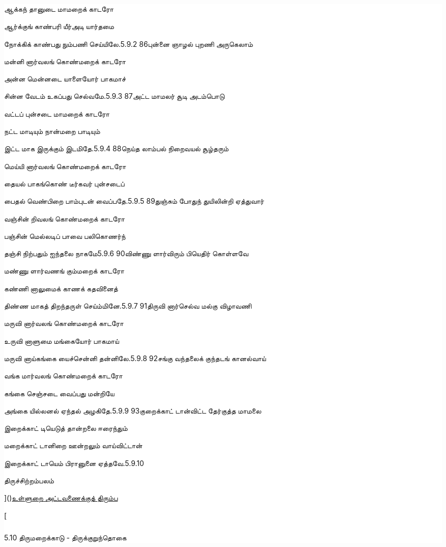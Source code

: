 ஆக்கந் தானுடை மாமறைக் காடரோ  

ஆர்க்குங் காண்பரி யீர்அடி யார்தமை  

நோக்கிக் காண்பது நும்பணி செய்யிலே.5.9.2  86புன்னை ஞாழல் புறணி அருகெலாம்  

மன்னி னார்வலங் கொண்மறைக் காடரோ  

அன்ன மென்னடை யாளையோர் பாகமாச்  

சின்ன வேடம் உகப்பது செல்வமே.5.9.3  87அட்ட மாமலர் சூடி அடம்பொடு  

வட்டப் புன்சடை மாமறைக் காடரோ  

நட்ட மாடியும் நான்மறை பாடியும்  

இட்ட மாக இருக்கும் இடமிதே.5.9.4  88நெய்த லாம்பல் நிறைவயல் சூழ்தரும்  

மெய்யி னார்வலங் கொண்மறைக் காடரோ  

தையல் பாகங்கொண் டீர்கவர் புன்சடைப்  

பைதல் வெண்பிறை பாம்புடன் வைப்பதே.5.9.5  89துஞ்சும் போதுந் துயிலின்றி ஏத்துவார்  

வஞ்சின் றிவலங் கொண்மறைக் காடரோ  

பஞ்சின் மெல்லடிப் பாவை பலிகொணர்ந்  

தஞ்சி நிற்பதும் ஐந்தலை நாகமே5.9.6  90விண்ணு ளார்விரும் பியெதிர் கொள்ளவே  

மண்ணு ளார்வணங் கும்மறைக் காடரோ  

கண்ணி னாலுமைக் காணக் கதவினைத்  

திண்ண மாகத் திறந்தருள் செய்ம்மினே.5.9.7  91திருவி னார்செல்வ மல்கு விழாவணி  

மருவி னார்வலங் கொண்மறைக் காடரோ  

உருவி னாளுமை மங்கையோர் பாகமாய்  

மருவி னாய்கங்கை யைச்சென்னி தன்னிலே.5.9.8  92சங்கு வந்தலைக் குந்தடங் கானல்வாய்  

வங்க மார்வலங் கொண்மறைக் காடரோ  

கங்கை செஞ்சடை வைப்பது மன்றியே  

அங்கை யில்லனல் ஏந்தல் அழகிதே.5.9.9  93குறைக்காட் டான்விட்ட தேர்குத்த மாமலை  

இறைக்காட் டியெடுத் தான்றலை ஈரைந்தும்  

மறைக்காட் டானிறை ஊன்றலும் வாய்விட்டான்  

இறைக்காட் டாயெம் பிரானுனை ஏத்தவே.5.9.10  

திருச்சிற்றம்பலம்  

]()[உள்ளுறை அட்டவணைக்குத் திரும்ப](https://www.projectmadurai.org/pm_etexts/utf8/pmuni0186.html#hd5009)  

[  

###

 5.10 திருமறைக்காடு - திருக்குறுந்தொகை  
